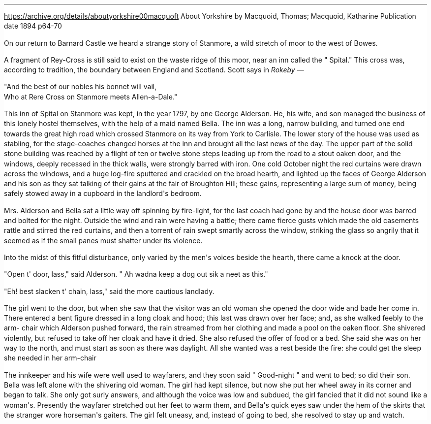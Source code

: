 
---

https://archive.org/details/aboutyorkshire00macquoft
About Yorkshire
by Macquoid, Thomas; Macquoid, Katharine
Publication date 1894
p64-70

On our return to Barnard Castle we heard a strange story of Stanmore, a wild stretch of moor to the west of Bowes.

A fragment of Rey-Cross is still said to exist on the waste ridge of this moor, near an inn called the " Spital." This cross was, according to tradition, the boundary between England and Scotland. Scott says in *Rokeby* —

"And the best of our nobles his bonnet will vail,  
Who at Rere Cross on Stanmore meets Allen-a-Dale."

This inn of Spital on Stanmore was kept, in the year 1797, by one George Alderson. He, his wife, and son managed the business of this lonely hostel themselves, with the help of a maid named Bella. The inn was a long, narrow building, and turned one end towards the great high road which crossed Stanmore on its way from York to Carlisle. The lower story of the house was used as stabling, for the stage-coaches changed horses at the inn and brought all the last news of the day. The upper part of the solid stone building was reached by a flight of ten or twelve stone steps leading up from the road to a stout oaken door, and the windows, deeply recessed in the thick walls, were strongly barred with iron. One cold October night the red curtains were drawn across the windows, and a huge log-fire sputtered and crackled on the broad hearth, and lighted up the faces of George Alderson and his son as they sat talking of their gains at the fair of Broughton Hill; these gains, representing a large sum of money, being safely stowed away in a cupboard in the landlord's bedroom.

Mrs. Alderson and Bella sat a little way off spinning by fire-light, for the last coach had gone by and the house door was barred and bolted for the night. Outside the wind and rain were having a battle; there came fierce gusts which made the old casements rattle and stirred the red curtains, and then a torrent of rain swept smartly across the window, striking the glass so angrily that it seemed as if the small panes must shatter under its violence.

Into the midst of this fitful disturbance, only varied by the men's voices beside the hearth, there came a knock at the door.

"Open t' door, lass," said Alderson. " Ah wadna keep a dog out sik a neet as this."

"Eh! best slacken t' chain, lass," said the more cautious landlady.

The girl went to the door, but when she saw that the visitor was an old woman she opened the door wide and bade her come in. There entered a bent figure dressed in a long cloak and hood; this last was drawn over her face; and, as she walked feebly to the arm- chair which Alderson pushed forward, the rain streamed from her clothing and made a pool on the oaken floor. She shivered violently, but refused to take off her cloak and have it dried. She also refused the offer of food or a bed. She said she was on her way to the north, and must start as soon as there was daylight. All she wanted was a rest beside the fire: she could get the sleep she needed in her arm-chair

The innkeeper and his wife were well used to wayfarers, and they soon said " Good-night " and went to bed; so did their son. Bella was left alone with the shivering old woman. The girl had kept silence, but now she put her wheel away in its corner and began to talk. She only got surly answers, and although the voice was low and subdued, the girl fancied that it did not sound like a woman's. Presently the wayfarer stretched out her feet to warm them, and Bella's quick eyes saw under the hem of the skirts that the stranger wore horseman's gaiters. The girl felt uneasy, and, instead of going to bed, she resolved to stay up and watch.
